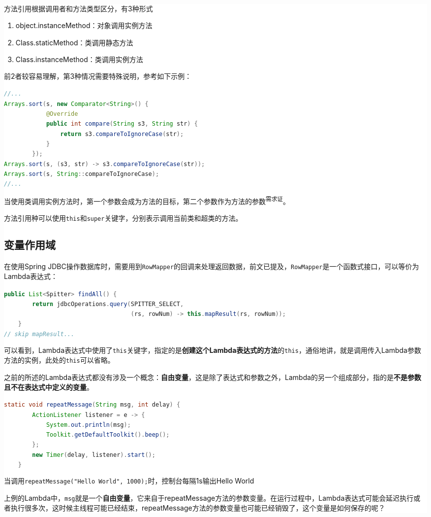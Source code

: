 方法引用根据调用者和方法类型区分，有3种形式

1. object.instanceMethod：对象调用实例方法

2. Class.staticMethod：类调用静态方法

3. Class.instanceMethod：类调用实例方法

前2者较容易理解，第3种情况需要特殊说明，参考如下示例：

```java
//...
Arrays.sort(s, new Comparator<String>() {
            @Override
            public int compare(String s3, String str) {
                return s3.compareToIgnoreCase(str);
            }
        });
Arrays.sort(s, (s3, str) -> s3.compareToIgnoreCase(str));
Arrays.sort(s, String::compareToIgnoreCase);
//...
```

当使用类调用实例方法时，第一个参数会成为方法的目标，第二个参数作为方法的参数<sup>需求证</sup>。

方法引用种可以使用`this`和`super`关键字，分别表示调用当前类和超类的方法。

##  变量作用域

在使用Spring JDBC操作数据库时，需要用到`RowMapper`的回调来处理返回数据，前文已提及，`RowMapper`是一个函数式接口，可以等价为Lambda表达式：

```java
public List<Spitter> findAll() {
        return jdbcOperations.query(SPITTER_SELECT,
                                    (rs, rowNum) -> this.mapResult(rs, rowNum));
    }
// skip mapResult...
```

可以看到，Lambda表达式中使用了`this`关键字，指定的是**创建这个Lambda表达式的方法**的`this`，通俗地讲，就是调用传入Lambda参数方法的实例，此处的`this`可以省略。

之前的所述的Lambda表达式都没有涉及一个概念：**<span id= "free_veaiable">自由变量</span>**，这是除了表达式和参数之外，Lambda的另一个组成部分，指的是**不是参数且不在表达式中定义的变量**。

```java
static void repeatMessage(String msg, int delay) {
        ActionListener listener = e -> {
            System.out.println(msg);
            Toolkit.getDefaultToolkit().beep();
        };
        new Timer(delay, listener).start();
    }
```

当调用`repeatMessage("Hello World", 1000);`时，控制台每隔1s输出Hello World

上例的Lambda中，`msg`就是一个**自由变量**，它来自于repeatMessage方法的参数变量。在运行过程中，Lambda表达式可能会延迟执行或者执行很多次，这时候主线程可能已经结束，repeatMessage方法的参数变量也可能已经销毁了，这个变量是如何保存的呢？

